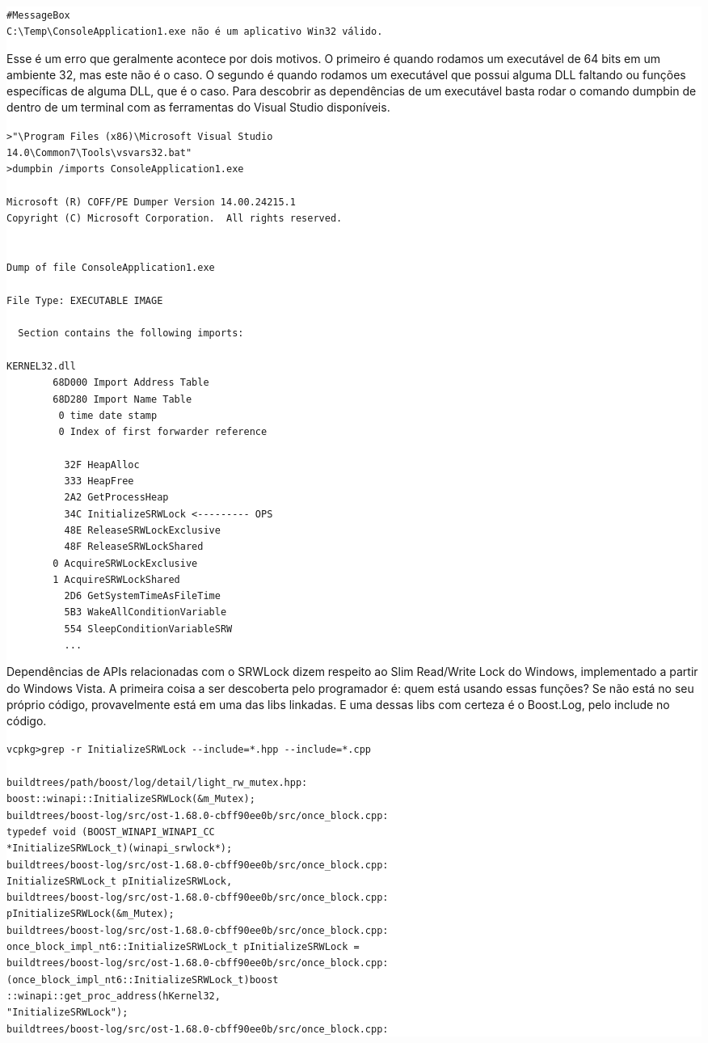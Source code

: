     #MessageBox
    C:\Temp\ConsoleApplication1.exe não é um aplicativo Win32 válido.

Esse é um erro que geralmente acontece por dois motivos. O primeiro
é quando rodamos um executável de 64 bits em um ambiente 32, mas este
não é o caso. O segundo é  quando rodamos um executável que possui
alguma DLL faltando ou funções específicas de alguma DLL, que é o
caso. Para descobrir as dependências de um executável basta rodar o
comando dumpbin de dentro de um terminal com as ferramentas do Visual
Studio disponíveis.

    >"\Program Files (x86)\Microsoft Visual Studio
    14.0\Common7\Tools\vsvars32.bat"
    >dumpbin /imports ConsoleApplication1.exe
    
    Microsoft (R) COFF/PE Dumper Version 14.00.24215.1
    Copyright (C) Microsoft Corporation.  All rights reserved.
    
    
    Dump of file ConsoleApplication1.exe
    
    File Type: EXECUTABLE IMAGE
    
      Section contains the following imports:
    
	KERNEL32.dll
		    68D000 Import Address Table
		    68D280 Import Name Table
			 0 time date stamp
			 0 Index of first forwarder reference
    
		      32F HeapAlloc
		      333 HeapFree
		      2A2 GetProcessHeap
		      34C InitializeSRWLock <--------- OPS
		      48E ReleaseSRWLockExclusive
		      48F ReleaseSRWLockShared
			0 AcquireSRWLockExclusive
			1 AcquireSRWLockShared
		      2D6 GetSystemTimeAsFileTime
		      5B3 WakeAllConditionVariable
		      554 SleepConditionVariableSRW
		      ...

Dependências de APIs relacionadas com o SRWLock dizem respeito ao Slim
Read/Write Lock do Windows, implementado a partir do Windows Vista. A
primeira coisa a ser descoberta pelo programador é: quem está usando
essas funções? Se não está no seu próprio código, provavelmente
está em uma das libs linkadas. E uma dessas libs com certeza é o
Boost.Log, pelo include no código.

    vcpkg>grep -r InitializeSRWLock --include=*.hpp --include=*.cpp
    
    buildtrees/path/boost/log/detail/light_rw_mutex.hpp:
    boost::winapi::InitializeSRWLock(&m_Mutex);
    buildtrees/boost-log/src/ost-1.68.0-cbff90ee0b/src/once_block.cpp:
    typedef void (BOOST_WINAPI_WINAPI_CC
    *InitializeSRWLock_t)(winapi_srwlock*);
    buildtrees/boost-log/src/ost-1.68.0-cbff90ee0b/src/once_block.cpp:
    InitializeSRWLock_t pInitializeSRWLock,
    buildtrees/boost-log/src/ost-1.68.0-cbff90ee0b/src/once_block.cpp:
    pInitializeSRWLock(&m_Mutex);
    buildtrees/boost-log/src/ost-1.68.0-cbff90ee0b/src/once_block.cpp:
    once_block_impl_nt6::InitializeSRWLock_t pInitializeSRWLock =
    buildtrees/boost-log/src/ost-1.68.0-cbff90ee0b/src/once_block.cpp:
    (once_block_impl_nt6::InitializeSRWLock_t)boost
    ::winapi::get_proc_address(hKernel32,
    "InitializeSRWLock");
    buildtrees/boost-log/src/ost-1.68.0-cbff90ee0b/src/once_block.cpp: